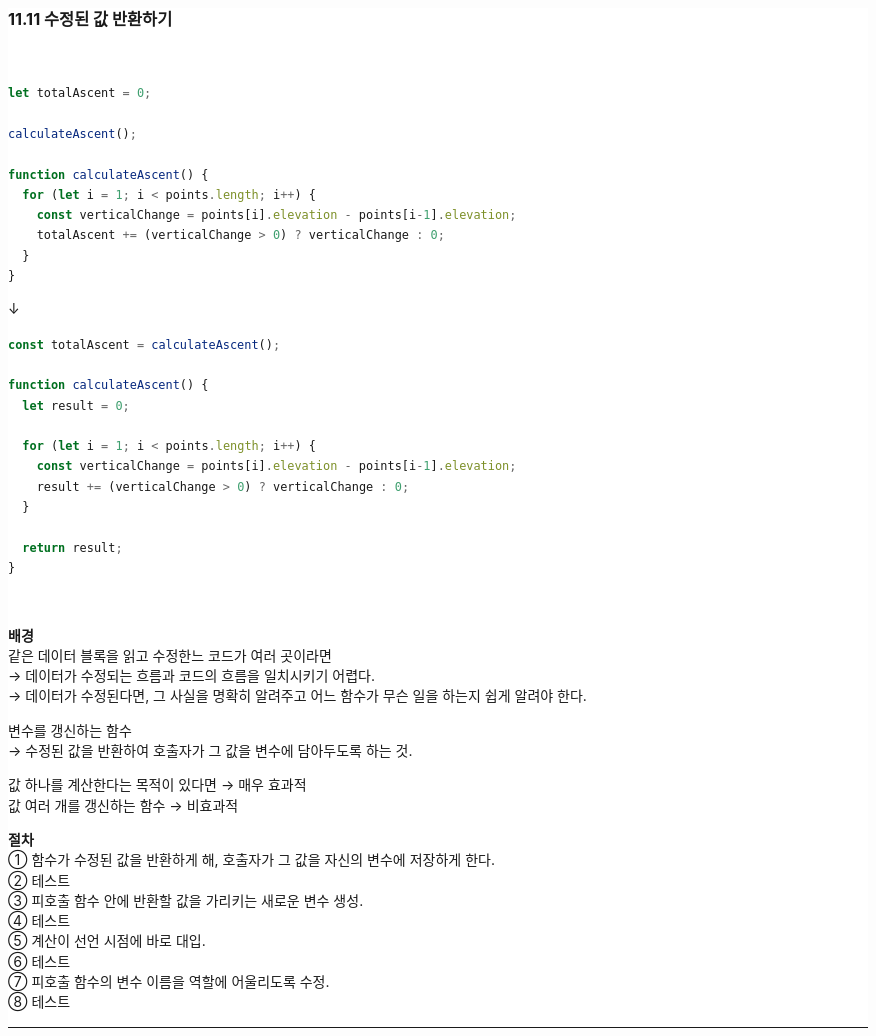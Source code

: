 
### 11.11 수정된 값 반환하기

<br />

```javascript
let totalAscent = 0;

calculateAscent();

function calculateAscent() {
  for (let i = 1; i < points.length; i++) {
    const verticalChange = points[i].elevation - points[i-1].elevation;
    totalAscent += (verticalChange > 0) ? verticalChange : 0;
  }
}
```

↓

```javascript
const totalAscent = calculateAscent();

function calculateAscent() {
  let result = 0;

  for (let i = 1; i < points.length; i++) {
    const verticalChange = points[i].elevation - points[i-1].elevation;
    result += (verticalChange > 0) ? verticalChange : 0;
  }

  return result;
}
```

<br />

**배경**  
같은 데이터 블록을 읽고 수정한느 코드가 여러 곳이라면  
→ 데이터가 수정되는 흐름과 코드의 흐름을 일치시키기 어렵다.  
→ 데이터가 수정된다면, 그 사실을 명확히 알려주고 어느 함수가 무슨 일을 하는지 쉽게 알려야 한다.

변수를 갱신하는 함수  
→ 수정된 값을 반환하여 호출자가 그 값을 변수에 담아두도록 하는 것.

값 하나를 계산한다는 목적이 있다면 → 매우 효과적  
값 여러 개를 갱신하는 함수 → 비효과적

**절차**  
① 함수가 수정된 값을 반환하게 해, 호출자가 그 값을 자신의 변수에 저장하게 한다.  
② 테스트  
③ 피호출 함수 안에 반환할 값을 가리키는 새로운 변수 생성.  
④ 테스트  
⑤ 계산이 선언 시점에 바로 대입.  
⑥ 테스트  
⑦ 피호출 함수의 변수 이름을 역할에 어울리도록 수정.  
⑧ 테스트

---